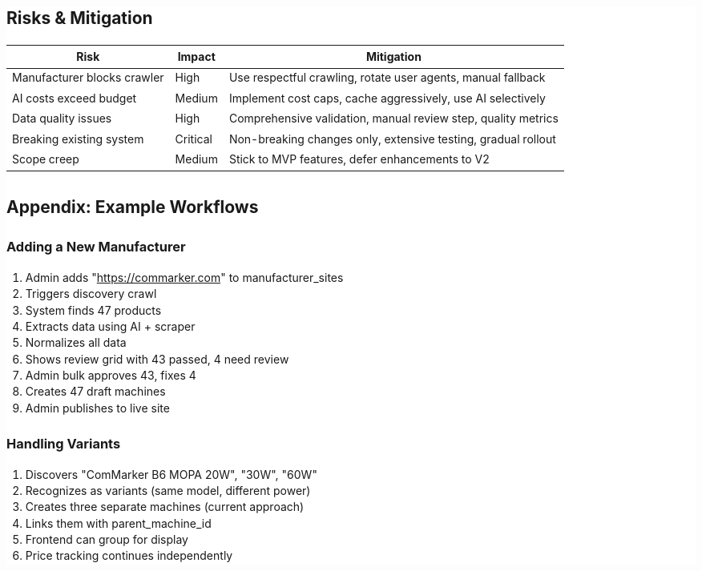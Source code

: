 ## Risks & Mitigation

| Risk | Impact | Mitigation |
|------|---------|------------|
| Manufacturer blocks crawler | High | Use respectful crawling, rotate user agents, manual fallback |
| AI costs exceed budget | Medium | Implement cost caps, cache aggressively, use AI selectively |
| Data quality issues | High | Comprehensive validation, manual review step, quality metrics |
| Breaking existing system | Critical | Non-breaking changes only, extensive testing, gradual rollout |
| Scope creep | Medium | Stick to MVP features, defer enhancements to V2 |

## Appendix: Example Workflows

### Adding a New Manufacturer
1. Admin adds "https://commarker.com" to manufacturer_sites
2. Triggers discovery crawl
3. System finds 47 products
4. Extracts data using AI + scraper
5. Normalizes all data
6. Shows review grid with 43 passed, 4 need review
7. Admin bulk approves 43, fixes 4
8. Creates 47 draft machines
9. Admin publishes to live site

### Handling Variants
1. Discovers "ComMarker B6 MOPA 20W", "30W", "60W"
2. Recognizes as variants (same model, different power)
3. Creates three separate machines (current approach)
4. Links them with parent_machine_id
5. Frontend can group for display
6. Price tracking continues independently